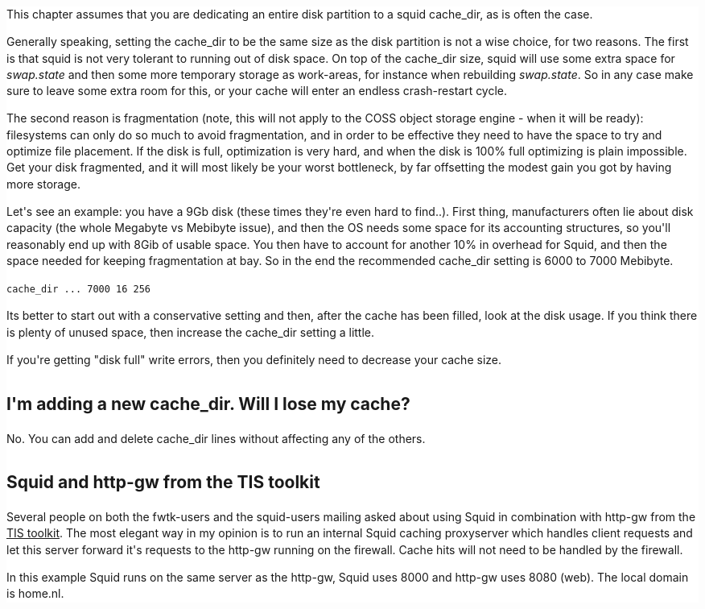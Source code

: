 This chapter assumes that you are dedicating an entire disk partition to
a squid cache_dir, as is often the case.

Generally speaking, setting the cache_dir to be the same size as the
disk partition is not a wise choice, for two reasons. The first is that
squid is not very tolerant to running out of disk space. On top of the
cache_dir size, squid will use some extra space for *swap.state* and
then some more temporary storage as work-areas, for instance when
rebuilding *swap.state*. So in any case make sure to leave some extra
room for this, or your cache will enter an endless crash-restart cycle.

The second reason is fragmentation (note, this will not apply to the COSS
object storage engine - when it will be ready): filesystems can only do
so much to avoid fragmentation, and in order to be effective they need
to have the space to try and optimize file placement. If the disk is
full, optimization is very hard, and when the disk is 100% full
optimizing is plain impossible. Get your disk fragmented, and it will
most likely be your worst bottleneck, by far offsetting the modest gain
you got by having more storage.

Let's see an example: you have a 9Gb disk (these times they're even hard
to find..). First thing, manufacturers often lie about disk capacity
(the whole Megabyte vs Mebibyte issue), and then the OS needs some space
for its accounting structures, so you'll reasonably end up with 8Gib of
usable space. You then have to account for another 10% in overhead for
Squid, and then the space needed for keeping fragmentation at bay. So in
the end the recommended cache_dir setting is 6000 to 7000 Mebibyte.

    cache_dir ... 7000 16 256

Its better to start out with a conservative setting and then, after the
cache has been filled, look at the disk usage. If you think there is
plenty of unused space, then increase the cache_dir setting a little.

If you're getting "disk full" write errors, then you definitely need to
decrease your cache size.

## I'm adding a new cache_dir. Will I lose my cache?

No. You can add and delete cache_dir lines without affecting any of the
others.

## Squid and http-gw from the TIS toolkit

Several people on both the fwtk-users and the squid-users mailing asked
about using Squid in combination with http-gw from the
[TIS toolkit](http://www.tis.com/). The most elegant way in my opinion is to
run an internal Squid caching proxyserver which handles client requests
and let this server forward it's requests to the http-gw running on the
firewall. Cache hits will not need to be handled by the firewall.

In this example Squid runs on the same server as the http-gw, Squid uses
8000 and http-gw uses 8080 (web). The local domain is home.nl.
